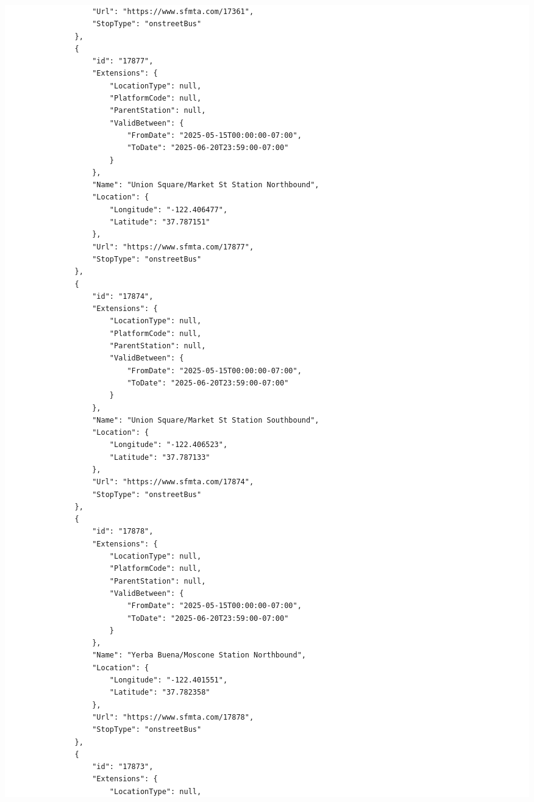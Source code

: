                         "Url": "https://www.sfmta.com/17361",
                        "StopType": "onstreetBus"
                    },
                    {
                        "id": "17877",
                        "Extensions": {
                            "LocationType": null,
                            "PlatformCode": null,
                            "ParentStation": null,
                            "ValidBetween": {
                                "FromDate": "2025-05-15T00:00:00-07:00",
                                "ToDate": "2025-06-20T23:59:00-07:00"
                            }
                        },
                        "Name": "Union Square/Market St Station Northbound",
                        "Location": {
                            "Longitude": "-122.406477",
                            "Latitude": "37.787151"
                        },
                        "Url": "https://www.sfmta.com/17877",
                        "StopType": "onstreetBus"
                    },
                    {
                        "id": "17874",
                        "Extensions": {
                            "LocationType": null,
                            "PlatformCode": null,
                            "ParentStation": null,
                            "ValidBetween": {
                                "FromDate": "2025-05-15T00:00:00-07:00",
                                "ToDate": "2025-06-20T23:59:00-07:00"
                            }
                        },
                        "Name": "Union Square/Market St Station Southbound",
                        "Location": {
                            "Longitude": "-122.406523",
                            "Latitude": "37.787133"
                        },
                        "Url": "https://www.sfmta.com/17874",
                        "StopType": "onstreetBus"
                    },
                    {
                        "id": "17878",
                        "Extensions": {
                            "LocationType": null,
                            "PlatformCode": null,
                            "ParentStation": null,
                            "ValidBetween": {
                                "FromDate": "2025-05-15T00:00:00-07:00",
                                "ToDate": "2025-06-20T23:59:00-07:00"
                            }
                        },
                        "Name": "Yerba Buena/Moscone Station Northbound",
                        "Location": {
                            "Longitude": "-122.401551",
                            "Latitude": "37.782358"
                        },
                        "Url": "https://www.sfmta.com/17878",
                        "StopType": "onstreetBus"
                    },
                    {
                        "id": "17873",
                        "Extensions": {
                            "LocationType": null,